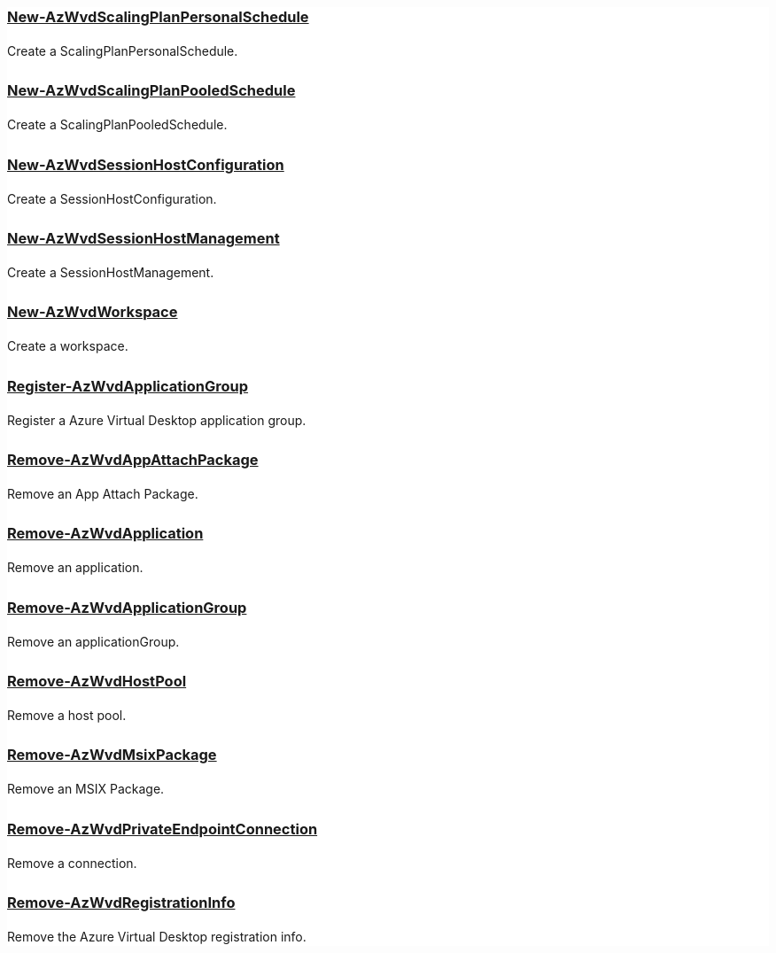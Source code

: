 ### [New-AzWvdScalingPlanPersonalSchedule](New-AzWvdScalingPlanPersonalSchedule.md)
Create a ScalingPlanPersonalSchedule.

### [New-AzWvdScalingPlanPooledSchedule](New-AzWvdScalingPlanPooledSchedule.md)
Create a ScalingPlanPooledSchedule.

### [New-AzWvdSessionHostConfiguration](New-AzWvdSessionHostConfiguration.md)
Create a SessionHostConfiguration.

### [New-AzWvdSessionHostManagement](New-AzWvdSessionHostManagement.md)
Create a SessionHostManagement.

### [New-AzWvdWorkspace](New-AzWvdWorkspace.md)
Create a workspace.

### [Register-AzWvdApplicationGroup](Register-AzWvdApplicationGroup.md)
Register a Azure Virtual Desktop application group.

### [Remove-AzWvdAppAttachPackage](Remove-AzWvdAppAttachPackage.md)
Remove an App Attach Package.

### [Remove-AzWvdApplication](Remove-AzWvdApplication.md)
Remove an application.

### [Remove-AzWvdApplicationGroup](Remove-AzWvdApplicationGroup.md)
Remove an applicationGroup.

### [Remove-AzWvdHostPool](Remove-AzWvdHostPool.md)
Remove a host pool.

### [Remove-AzWvdMsixPackage](Remove-AzWvdMsixPackage.md)
Remove an MSIX Package.

### [Remove-AzWvdPrivateEndpointConnection](Remove-AzWvdPrivateEndpointConnection.md)
Remove a connection.

### [Remove-AzWvdRegistrationInfo](Remove-AzWvdRegistrationInfo.md)
Remove the Azure Virtual Desktop registration info.

